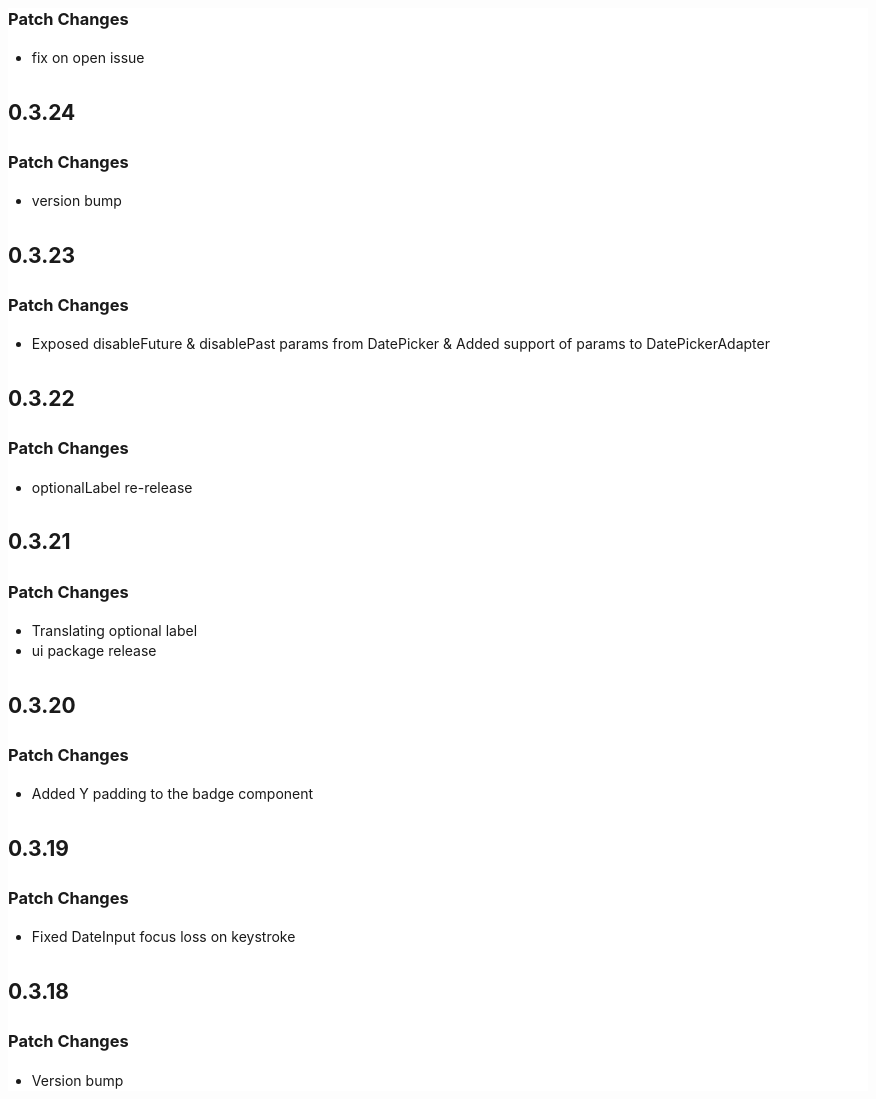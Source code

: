 ### Patch Changes

- fix on open issue

## 0.3.24

### Patch Changes

- version bump

## 0.3.23

### Patch Changes

- Exposed disableFuture & disablePast params from DatePicker & Added support of params to DatePickerAdapter

## 0.3.22

### Patch Changes

- optionalLabel re-release

## 0.3.21

### Patch Changes

- Translating optional label
- ui package release

## 0.3.20

### Patch Changes

- Added Y padding to the badge component

## 0.3.19

### Patch Changes

- Fixed DateInput focus loss on keystroke

## 0.3.18

### Patch Changes

- Version bump
